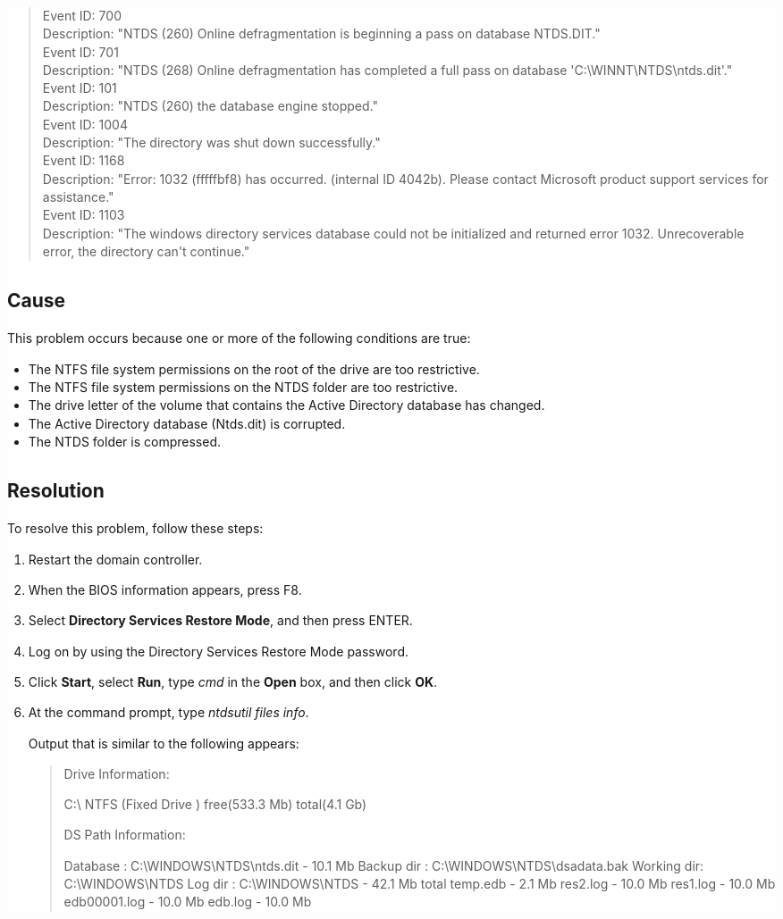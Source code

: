 > Event ID: 700  
Description: "NTDS (260) Online defragmentation is beginning a pass on database NTDS.DIT."  
Event ID: 701  
Description: "NTDS (268) Online defragmentation has completed a full pass on database 'C:\WINNT\NTDS\ntds.dit'."  
Event ID: 101  
Description: "NTDS (260) the database engine stopped."  
Event ID: 1004  
Description: "The directory was shut down successfully."  
Event ID: 1168  
Description: "Error: 1032 (fffffbf8) has occurred. (internal ID 4042b). Please contact Microsoft product support services for assistance."  
Event ID: 1103  
Description: "The windows directory services database could not be initialized and returned error 1032. Unrecoverable error, the directory can't continue."

## Cause

This problem occurs because one or more of the following conditions are true:

- The NTFS file system permissions on the root of the drive are too restrictive.
- The NTFS file system permissions on the NTDS folder are too restrictive.
- The drive letter of the volume that contains the Active Directory database has changed.
- The Active Directory database (Ntds.dit) is corrupted.
- The NTDS folder is compressed.

## Resolution

To resolve this problem, follow these steps:

1. Restart the domain controller.
2. When the BIOS information appears, press F8.
3. Select **Directory Services Restore Mode**, and then press ENTER.
4. Log on by using the Directory Services Restore Mode password.
5. Click **Start**, select **Run**, type _cmd_ in the **Open** box, and then click **OK**.
6. At the command prompt, type _ntdsutil files info_.

    Output that is similar to the following appears:

    > Drive Information:
    >
    > C:\ NTFS (Fixed Drive  ) free(533.3 Mb) total(4.1 Gb)
    >
    > DS Path Information:
    >
    > Database   : C:\WINDOWS\NTDS\ntds.dit - 10.1 Mb
    > Backup dir : C:\WINDOWS\NTDS\dsadata.bak
    > Working dir: C:\WINDOWS\NTDS
    > Log dir    : C:\WINDOWS\NTDS - 42.1 Mb total
    > temp.edb - 2.1 Mb
    > res2.log - 10.0 Mb
    > res1.log - 10.0 Mb
    > edb00001.log - 10.0 Mb
    > edb.log - 10.0 Mb
